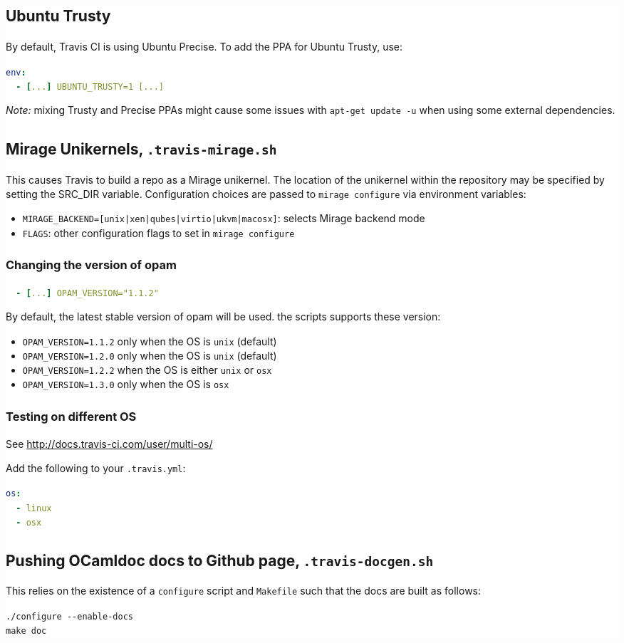 ## Ubuntu Trusty

By default, Travis CI is using Ubuntu Precise. To add the PPA for
Ubuntu Trusty, use:

```yaml
env:
  - [...] UBUNTU_TRUSTY=1 [...]
```

*Note:* mixing Trusty and Precise PPAs might cause some issues with
 `apt-get update -u` when using some external dependencies.

## Mirage Unikernels, `.travis-mirage.sh`

This causes Travis to build a repo as a Mirage unikernel.  The location of the
unikernel within the repository may be specified by setting the SRC_DIR variable.
Configuration choices are passed to `mirage configure` via environment variables:

+ `MIRAGE_BACKEND=[unix|xen|qubes|virtio|ukvm|macosx]`: selects Mirage backend mode
+ `FLAGS`: other configuration flags to set in `mirage configure`

### Changing the version of opam

```yaml
  - [...] OPAM_VERSION="1.1.2"
```

By default, the latest stable version of opam will be used. the scripts supports
these version:

- `OPAM_VERSION=1.1.2` only when the OS is `unix` (default)
- `OPAM_VERSION=1.2.0` only when the OS is `unix` (default)
- `OPAM_VERSION=1.2.2` when the OS is either `unix` or `osx`
- `OPAM_VERSION=1.3.0` only when the OS is `osx`

### Testing on different OS

See http://docs.travis-ci.com/user/multi-os/

Add the following to your `.travis.yml`:

```yaml
os:
  - linux
  - osx
```

## Pushing OCamldoc docs to Github page, `.travis-docgen.sh`

This relies on the existence of a `configure` script and `Makefile` such that
the docs are built as follows:

```shell
./configure --enable-docs
make doc
```
